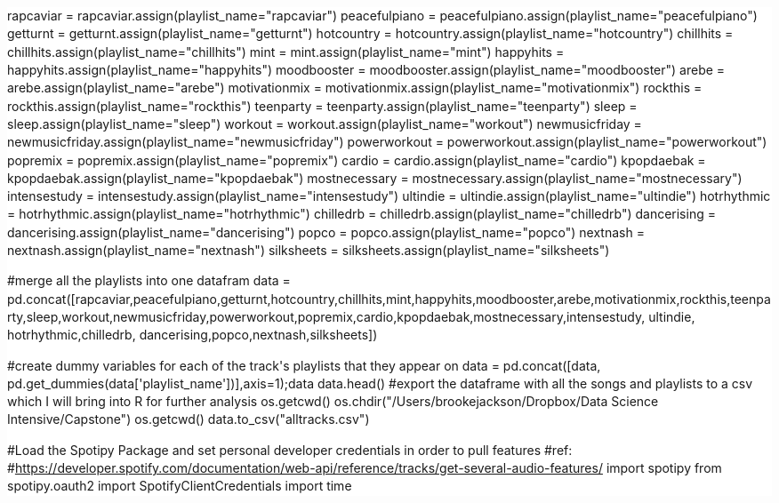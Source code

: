 #
rapcaviar = rapcaviar.assign(playlist_name="rapcaviar")
peacefulpiano = peacefulpiano.assign(playlist_name="peacefulpiano")
getturnt = getturnt.assign(playlist_name="getturnt")
hotcountry  = hotcountry.assign(playlist_name="hotcountry")
chillhits = chillhits.assign(playlist_name="chillhits")
mint = mint.assign(playlist_name="mint")
happyhits = happyhits.assign(playlist_name="happyhits")
moodbooster = moodbooster.assign(playlist_name="moodbooster")
arebe = arebe.assign(playlist_name="arebe")
motivationmix = motivationmix.assign(playlist_name="motivationmix")
rockthis = rockthis.assign(playlist_name="rockthis")
teenparty = teenparty.assign(playlist_name="teenparty")
sleep = sleep.assign(playlist_name="sleep")
workout = workout.assign(playlist_name="workout")
newmusicfriday = newmusicfriday.assign(playlist_name="newmusicfriday")
powerworkout = powerworkout.assign(playlist_name="powerworkout")
popremix = popremix.assign(playlist_name="popremix")
cardio = cardio.assign(playlist_name="cardio")
kpopdaebak = kpopdaebak.assign(playlist_name="kpopdaebak")
mostnecessary = mostnecessary.assign(playlist_name="mostnecessary")
intensestudy = intensestudy.assign(playlist_name="intensestudy")
ultindie = ultindie.assign(playlist_name="ultindie")
hotrhythmic = hotrhythmic.assign(playlist_name="hotrhythmic")
chilledrb = chilledrb.assign(playlist_name="chilledrb")
dancerising = dancerising.assign(playlist_name="dancerising")
popco = popco.assign(playlist_name="popco")
nextnash = nextnash.assign(playlist_name="nextnash")
silksheets = silksheets.assign(playlist_name="silksheets")

#merge all the playlists into  one datafram
data = pd.concat([rapcaviar,peacefulpiano,getturnt,hotcountry,chillhits,mint,happyhits,moodbooster,arebe,motivationmix,rockthis,teenparty,sleep,workout,newmusicfriday,powerworkout,popremix,cardio,kpopdaebak,mostnecessary,intensestudy, ultindie, hotrhythmic,chilledrb, dancerising,popco,nextnash,silksheets])

#create dummy variables for each of the track's playlists that they appear on
data = pd.concat([data, pd.get_dummies(data['playlist_name'])],axis=1);data
data.head()
#export the dataframe with all the songs and playlists to a csv which I will bring into R for further analysis
os.getcwd()
os.chdir("/Users/brookejackson/Dropbox/Data Science Intensive/Capstone")
os.getcwd()
data.to_csv("alltracks.csv")


#Load the Spotipy Package and set personal developer credentials in order to pull features 
#ref: #https://developer.spotify.com/documentation/web-api/reference/tracks/get-several-audio-features/
import spotipy
from spotipy.oauth2 import SpotifyClientCredentials
import time 

